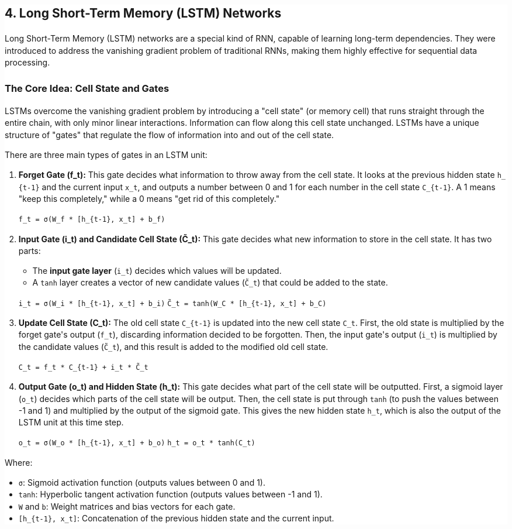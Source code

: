 
## 4. Long Short-Term Memory (LSTM) Networks

Long Short-Term Memory (LSTM) networks are a special kind of RNN, capable of learning long-term dependencies. They were introduced to address the vanishing gradient problem of traditional RNNs, making them highly effective for sequential data processing.

### The Core Idea: Cell State and Gates

LSTMs overcome the vanishing gradient problem by introducing a "cell state" (or memory cell) that runs straight through the entire chain, with only minor linear interactions. Information can flow along this cell state unchanged. LSTMs have a unique structure of "gates" that regulate the flow of information into and out of the cell state.

There are three main types of gates in an LSTM unit:

1.  **Forget Gate (f_t):**
    This gate decides what information to throw away from the cell state. It looks at the previous hidden state `h_{t-1}` and the current input `x_t`, and outputs a number between 0 and 1 for each number in the cell state `C_{t-1}`. A 1 means "keep this completely," while a 0 means "get rid of this completely."

    `f_t = σ(W_f * [h_{t-1}, x_t] + b_f)`

2.  **Input Gate (i_t) and Candidate Cell State (C̃_t):**
    This gate decides what new information to store in the cell state. It has two parts:
    *   The **input gate layer** (`i_t`) decides which values will be updated.
    *   A `tanh` layer creates a vector of new candidate values (`C̃_t`) that could be added to the state.

    `i_t = σ(W_i * [h_{t-1}, x_t] + b_i)`
    `C̃_t = tanh(W_C * [h_{t-1}, x_t] + b_C)`

3.  **Update Cell State (C_t):**
    The old cell state `C_{t-1}` is updated into the new cell state `C_t`.
    First, the old state is multiplied by the forget gate's output (`f_t`), discarding information decided to be forgotten.
    Then, the input gate's output (`i_t`) is multiplied by the candidate values (`C̃_t`), and this result is added to the modified old cell state.

    `C_t = f_t * C_{t-1} + i_t * C̃_t`

4.  **Output Gate (o_t) and Hidden State (h_t):**
    This gate decides what part of the cell state will be outputted.
    First, a sigmoid layer (`o_t`) decides which parts of the cell state will be output.
    Then, the cell state is put through `tanh` (to push the values between -1 and 1) and multiplied by the output of the sigmoid gate. This gives the new hidden state `h_t`, which is also the output of the LSTM unit at this time step.

    `o_t = σ(W_o * [h_{t-1}, x_t] + b_o)`
    `h_t = o_t * tanh(C_t)`

Where:
- `σ`: Sigmoid activation function (outputs values between 0 and 1).
- `tanh`: Hyperbolic tangent activation function (outputs values between -1 and 1).
- `W` and `b`: Weight matrices and bias vectors for each gate.
- `[h_{t-1}, x_t]`: Concatenation of the previous hidden state and the current input.
